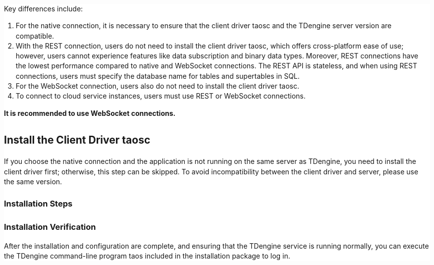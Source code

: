 Key differences include:

1. For the native connection, it is necessary to ensure that the client driver taosc and the TDengine server version are compatible.
2. With the REST connection, users do not need to install the client driver taosc, which offers cross-platform ease of use; however, users cannot experience features like data subscription and binary data types. Moreover, REST connections have the lowest performance compared to native and WebSocket connections. The REST API is stateless, and when using REST connections, users must specify the database name for tables and supertables in SQL.
3. For the WebSocket connection, users also do not need to install the client driver taosc.
4. To connect to cloud service instances, users must use REST or WebSocket connections.

**It is recommended to use WebSocket connections.**

## Install the Client Driver taosc

If you choose the native connection and the application is not running on the same server as TDengine, you need to install the client driver first; otherwise, this step can be skipped. To avoid incompatibility between the client driver and server, please use the same version.

### Installation Steps

<Tabs defaultValue="linux" groupId="os">
  <TabItem value="linux" label="Linux">
    <InstallOnLinux />
  </TabItem>
  <TabItem value="windows" label="Windows">
    <InstallOnWindows />
  </TabItem>
  <TabItem value="macos" label="macOS">
    <InstallOnMacOS />
  </TabItem>
</Tabs>

### Installation Verification

After the installation and configuration are complete, and ensuring that the TDengine service is running normally, you can execute the TDengine command-line program taos included in the installation package to log in.

<Tabs defaultValue="linux" groupId="os">
  <TabItem value="linux" label="Linux">
    <VerifyLinux />
  </TabItem>

  <TabItem value="windows" label="Windows">
    <VerifyWindows />
  </TabItem>

  <TabItem value="macos" label="macOS">
    <VerifyMacOS />
  </TabItem>
</Tabs>
